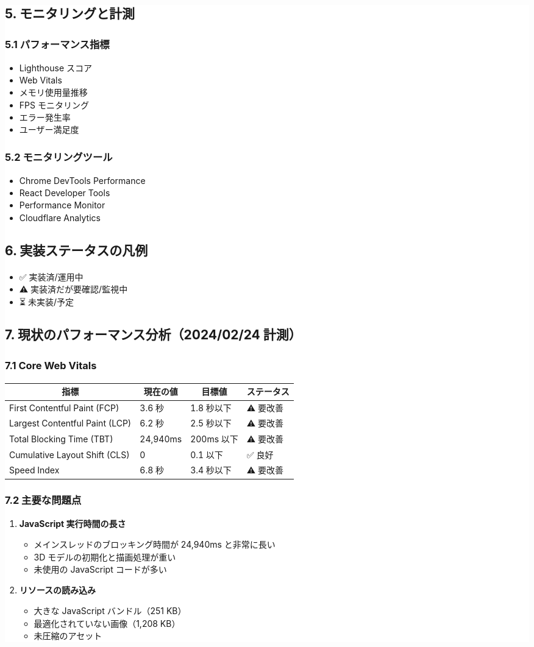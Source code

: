 ## 5. モニタリングと計測

### 5.1 パフォーマンス指標

- Lighthouse スコア
- Web Vitals
- メモリ使用量推移
- FPS モニタリング
- エラー発生率
- ユーザー満足度

### 5.2 モニタリングツール

- Chrome DevTools Performance
- React Developer Tools
- Performance Monitor
- Cloudflare Analytics

## 6. 実装ステータスの凡例

- ✅ 実装済/運用中
- ⚠️ 実装済だが要確認/監視中
- ⏳ 未実装/予定

## 7. 現状のパフォーマンス分析（2024/02/24 計測）

### 7.1 Core Web Vitals

| 指標                           | 現在の値 | 目標値     | ステータス |
| ------------------------------ | -------- | ---------- | ---------- |
| First Contentful Paint (FCP)   | 3.6 秒   | 1.8 秒以下 | ⚠️ 要改善  |
| Largest Contentful Paint (LCP) | 6.2 秒   | 2.5 秒以下 | ⚠️ 要改善  |
| Total Blocking Time (TBT)      | 24,940ms | 200ms 以下 | ⚠️ 要改善  |
| Cumulative Layout Shift (CLS)  | 0        | 0.1 以下   | ✅ 良好    |
| Speed Index                    | 6.8 秒   | 3.4 秒以下 | ⚠️ 要改善  |

### 7.2 主要な問題点

1. **JavaScript 実行時間の長さ**

   - メインスレッドのブロッキング時間が 24,940ms と非常に長い
   - 3D モデルの初期化と描画処理が重い
   - 未使用の JavaScript コードが多い

2. **リソースの読み込み**

   - 大きな JavaScript バンドル（251 KB）
   - 最適化されていない画像（1,208 KB）
   - 未圧縮のアセット
